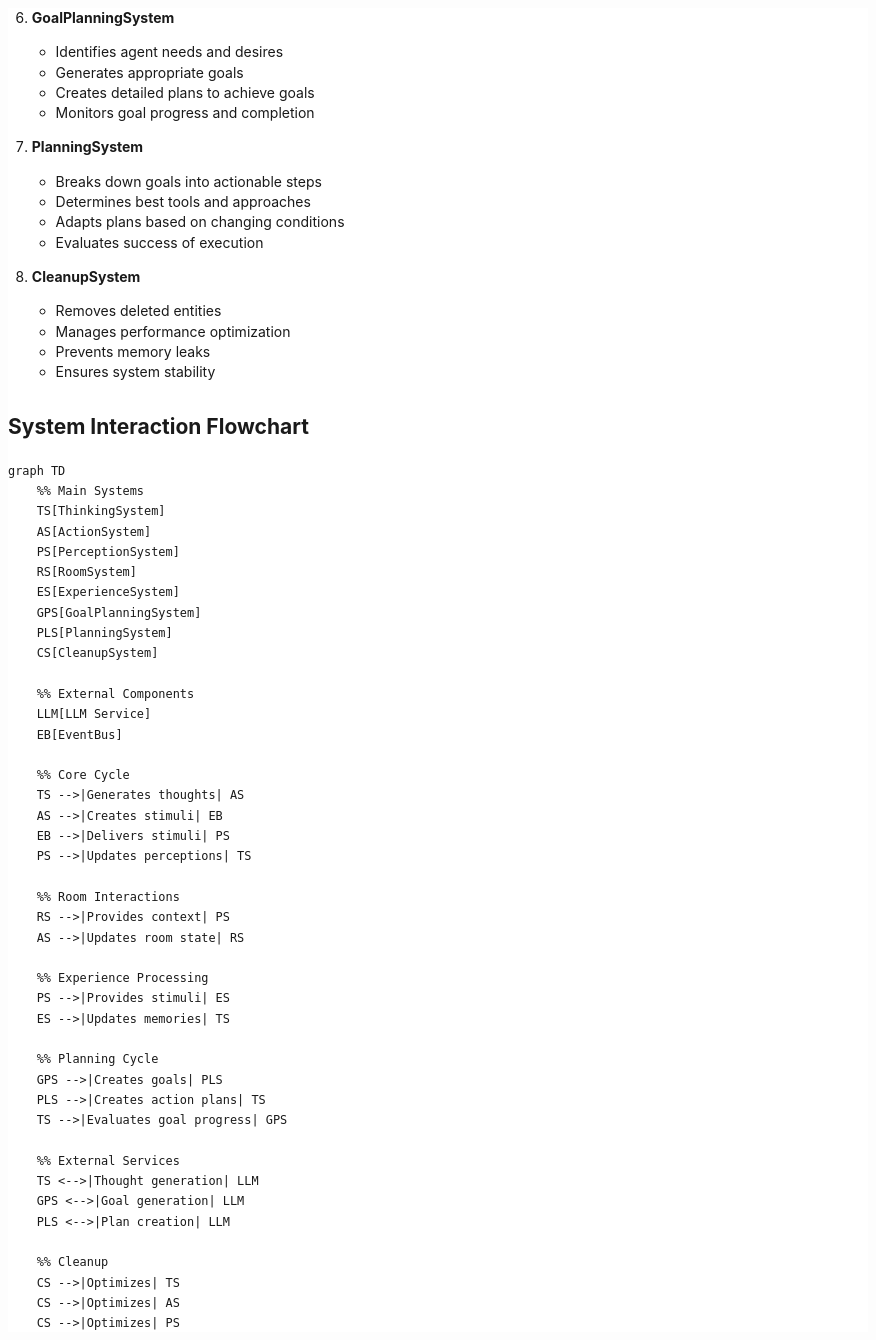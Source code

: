 6. **GoalPlanningSystem**
   - Identifies agent needs and desires
   - Generates appropriate goals
   - Creates detailed plans to achieve goals
   - Monitors goal progress and completion

7. **PlanningSystem**
   - Breaks down goals into actionable steps
   - Determines best tools and approaches
   - Adapts plans based on changing conditions
   - Evaluates success of execution

8. **CleanupSystem**
   - Removes deleted entities
   - Manages performance optimization
   - Prevents memory leaks
   - Ensures system stability

## System Interaction Flowchart

```mermaid
graph TD
    %% Main Systems
    TS[ThinkingSystem]
    AS[ActionSystem]
    PS[PerceptionSystem]
    RS[RoomSystem]
    ES[ExperienceSystem]
    GPS[GoalPlanningSystem]
    PLS[PlanningSystem]
    CS[CleanupSystem]
    
    %% External Components
    LLM[LLM Service]
    EB[EventBus]
    
    %% Core Cycle
    TS -->|Generates thoughts| AS
    AS -->|Creates stimuli| EB
    EB -->|Delivers stimuli| PS
    PS -->|Updates perceptions| TS
    
    %% Room Interactions
    RS -->|Provides context| PS
    AS -->|Updates room state| RS
    
    %% Experience Processing
    PS -->|Provides stimuli| ES
    ES -->|Updates memories| TS
    
    %% Planning Cycle
    GPS -->|Creates goals| PLS
    PLS -->|Creates action plans| TS
    TS -->|Evaluates goal progress| GPS
    
    %% External Services
    TS <-->|Thought generation| LLM
    GPS <-->|Goal generation| LLM
    PLS <-->|Plan creation| LLM
    
    %% Cleanup
    CS -->|Optimizes| TS
    CS -->|Optimizes| AS
    CS -->|Optimizes| PS
```
